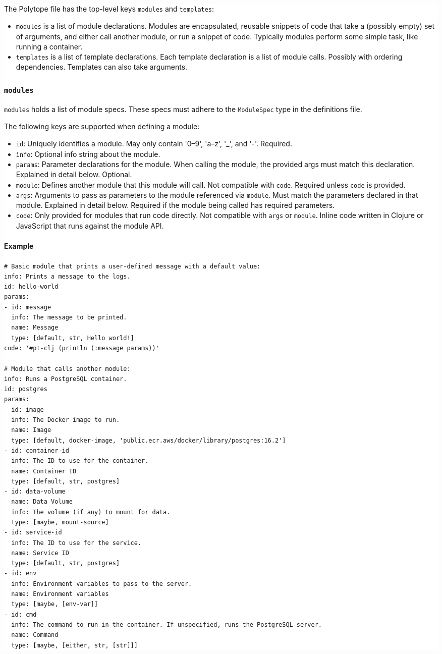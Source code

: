 The Polytope file has the top-level keys `modules` and `templates`:
- `modules` is a list of module declarations. Modules are encapsulated, reusable snippets of code that take a (possibly empty) set of arguments, and either call another module, or run a snippet of code. Typically modules perform some simple task, like running a container.
- `templates` is a list of template declarations. Each template declaration is a list of module calls. Possibly with ordering dependencies. Templates can also take arguments.

### `modules`
`modules` holds a list of module specs. These specs must adhere to the `ModuleSpec` type in the definitions file.

The following keys are supported when defining a module:
- `id`: Uniquely identifies a module. May only contain '0–9', 'a–z', '_', and '-'. Required.
- `ìnfo`: Optional info string about the module.
- `params`: Parameter declarations for the module. When calling the module, the provided args must match this declaration. Explained in detail below. Optional.
- `module`: Defines another module that this module will call. Not compatible with `code`. Required unless `code` is provided.
- `args`: Arguments to pass as parameters to the module referenced via `module`. Must match the parameters declared in that module. Explained in detail below. Required if the module being called has required parameters.
- `code`: Only provided for modules that run code directly. Not compatible with `args` or `module`. Inline code written in Clojure or JavaScript that runs against the module API.

#### Example
```
# Basic module that prints a user-defined message with a default value:
info: Prints a message to the logs.
id: hello-world
params:
- id: message
  info: The message to be printed.
  name: Message
  type: [default, str, Hello world!]
code: '#pt-clj (println (:message params))'

# Module that calls another module:
info: Runs a PostgreSQL container.
id: postgres
params:
- id: image
  info: The Docker image to run.
  name: Image
  type: [default, docker-image, 'public.ecr.aws/docker/library/postgres:16.2']
- id: container-id
  info: The ID to use for the container.
  name: Container ID
  type: [default, str, postgres]
- id: data-volume
  name: Data Volume
  info: The volume (if any) to mount for data.
  type: [maybe, mount-source]
- id: service-id
  info: The ID to use for the service.
  name: Service ID
  type: [default, str, postgres]
- id: env
  info: Environment variables to pass to the server.
  name: Environment variables
  type: [maybe, [env-var]]
- id: cmd
  info: The command to run in the container. If unspecified, runs the PostgreSQL server.
  name: Command
  type: [maybe, [either, str, [str]]]
```